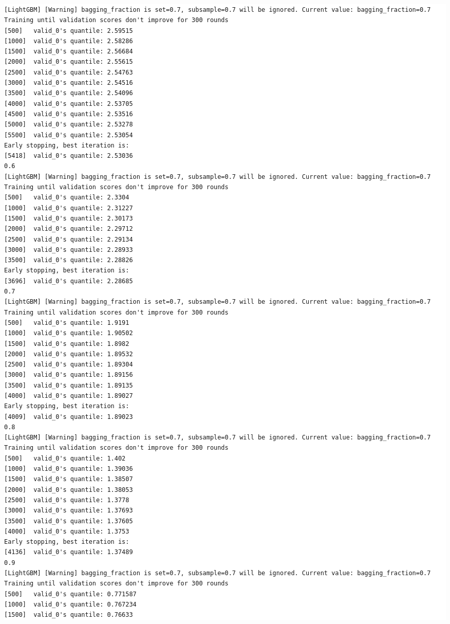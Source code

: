     [LightGBM] [Warning] bagging_fraction is set=0.7, subsample=0.7 will be ignored. Current value: bagging_fraction=0.7
    Training until validation scores don't improve for 300 rounds
    [500]	valid_0's quantile: 2.59515
    [1000]	valid_0's quantile: 2.58286
    [1500]	valid_0's quantile: 2.56684
    [2000]	valid_0's quantile: 2.55615
    [2500]	valid_0's quantile: 2.54763
    [3000]	valid_0's quantile: 2.54516
    [3500]	valid_0's quantile: 2.54096
    [4000]	valid_0's quantile: 2.53705
    [4500]	valid_0's quantile: 2.53516
    [5000]	valid_0's quantile: 2.53278
    [5500]	valid_0's quantile: 2.53054
    Early stopping, best iteration is:
    [5418]	valid_0's quantile: 2.53036
    0.6
    [LightGBM] [Warning] bagging_fraction is set=0.7, subsample=0.7 will be ignored. Current value: bagging_fraction=0.7
    Training until validation scores don't improve for 300 rounds
    [500]	valid_0's quantile: 2.3304
    [1000]	valid_0's quantile: 2.31227
    [1500]	valid_0's quantile: 2.30173
    [2000]	valid_0's quantile: 2.29712
    [2500]	valid_0's quantile: 2.29134
    [3000]	valid_0's quantile: 2.28933
    [3500]	valid_0's quantile: 2.28826
    Early stopping, best iteration is:
    [3696]	valid_0's quantile: 2.28685
    0.7
    [LightGBM] [Warning] bagging_fraction is set=0.7, subsample=0.7 will be ignored. Current value: bagging_fraction=0.7
    Training until validation scores don't improve for 300 rounds
    [500]	valid_0's quantile: 1.9191
    [1000]	valid_0's quantile: 1.90502
    [1500]	valid_0's quantile: 1.8982
    [2000]	valid_0's quantile: 1.89532
    [2500]	valid_0's quantile: 1.89304
    [3000]	valid_0's quantile: 1.89156
    [3500]	valid_0's quantile: 1.89135
    [4000]	valid_0's quantile: 1.89027
    Early stopping, best iteration is:
    [4009]	valid_0's quantile: 1.89023
    0.8
    [LightGBM] [Warning] bagging_fraction is set=0.7, subsample=0.7 will be ignored. Current value: bagging_fraction=0.7
    Training until validation scores don't improve for 300 rounds
    [500]	valid_0's quantile: 1.402
    [1000]	valid_0's quantile: 1.39036
    [1500]	valid_0's quantile: 1.38507
    [2000]	valid_0's quantile: 1.38053
    [2500]	valid_0's quantile: 1.3778
    [3000]	valid_0's quantile: 1.37693
    [3500]	valid_0's quantile: 1.37605
    [4000]	valid_0's quantile: 1.3753
    Early stopping, best iteration is:
    [4136]	valid_0's quantile: 1.37489
    0.9
    [LightGBM] [Warning] bagging_fraction is set=0.7, subsample=0.7 will be ignored. Current value: bagging_fraction=0.7
    Training until validation scores don't improve for 300 rounds
    [500]	valid_0's quantile: 0.771587
    [1000]	valid_0's quantile: 0.767234
    [1500]	valid_0's quantile: 0.76633
